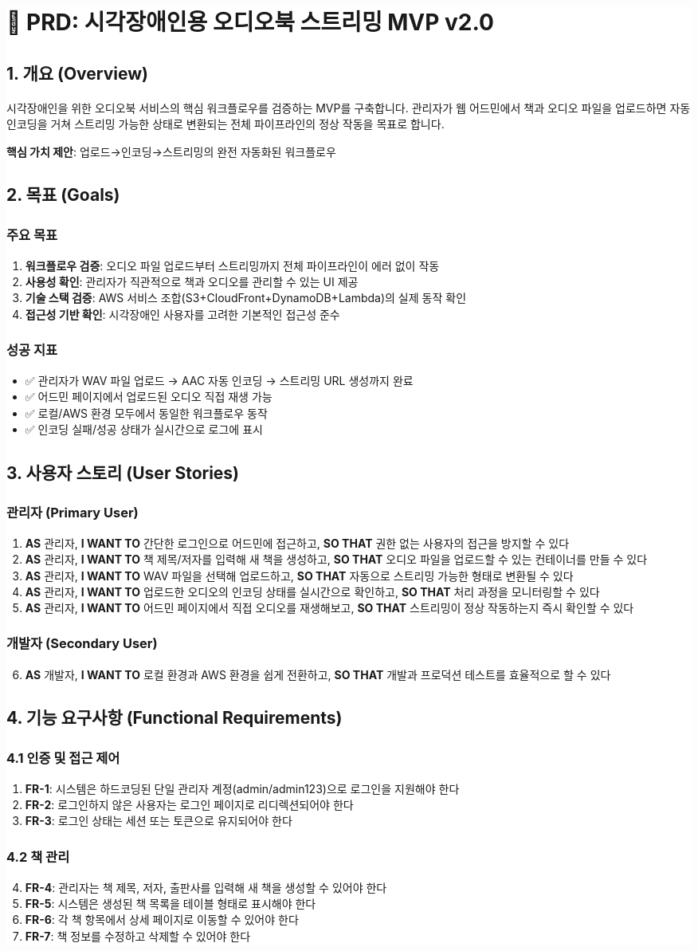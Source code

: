 # 📄 PRD: 시각장애인용 오디오북 스트리밍 MVP v2.0

## 1. 개요 (Overview)

시각장애인을 위한 오디오북 서비스의 핵심 워크플로우를 검증하는 MVP를 구축합니다. 관리자가 웹 어드민에서 책과 오디오 파일을 업로드하면 자동 인코딩을 거쳐 스트리밍 가능한 상태로 변환되는 전체 파이프라인의 정상 작동을 목표로 합니다.

**핵심 가치 제안**: 업로드→인코딩→스트리밍의 완전 자동화된 워크플로우

## 2. 목표 (Goals)

### 주요 목표
1. **워크플로우 검증**: 오디오 파일 업로드부터 스트리밍까지 전체 파이프라인이 에러 없이 작동
2. **사용성 확인**: 관리자가 직관적으로 책과 오디오를 관리할 수 있는 UI 제공
3. **기술 스택 검증**: AWS 서비스 조합(S3+CloudFront+DynamoDB+Lambda)의 실제 동작 확인
4. **접근성 기반 확인**: 시각장애인 사용자를 고려한 기본적인 접근성 준수

### 성공 지표
- ✅ 관리자가 WAV 파일 업로드 → AAC 자동 인코딩 → 스트리밍 URL 생성까지 완료
- ✅ 어드민 페이지에서 업로드된 오디오 직접 재생 가능
- ✅ 로컬/AWS 환경 모두에서 동일한 워크플로우 동작
- ✅ 인코딩 실패/성공 상태가 실시간으로 로그에 표시

## 3. 사용자 스토리 (User Stories)

### 관리자 (Primary User)
1. **AS** 관리자, **I WANT TO** 간단한 로그인으로 어드민에 접근하고, **SO THAT** 권한 없는 사용자의 접근을 방지할 수 있다
2. **AS** 관리자, **I WANT TO** 책 제목/저자를 입력해 새 책을 생성하고, **SO THAT** 오디오 파일을 업로드할 수 있는 컨테이너를 만들 수 있다
3. **AS** 관리자, **I WANT TO** WAV 파일을 선택해 업로드하고, **SO THAT** 자동으로 스트리밍 가능한 형태로 변환될 수 있다
4. **AS** 관리자, **I WANT TO** 업로드한 오디오의 인코딩 상태를 실시간으로 확인하고, **SO THAT** 처리 과정을 모니터링할 수 있다
5. **AS** 관리자, **I WANT TO** 어드민 페이지에서 직접 오디오를 재생해보고, **SO THAT** 스트리밍이 정상 작동하는지 즉시 확인할 수 있다

### 개발자 (Secondary User)
6. **AS** 개발자, **I WANT TO** 로컬 환경과 AWS 환경을 쉽게 전환하고, **SO THAT** 개발과 프로덕션 테스트를 효율적으로 할 수 있다

## 4. 기능 요구사항 (Functional Requirements)

### 4.1 인증 및 접근 제어
1. **FR-1**: 시스템은 하드코딩된 단일 관리자 계정(admin/admin123)으로 로그인을 지원해야 한다
2. **FR-2**: 로그인하지 않은 사용자는 로그인 페이지로 리디렉션되어야 한다
3. **FR-3**: 로그인 상태는 세션 또는 토큰으로 유지되어야 한다

### 4.2 책 관리
4. **FR-4**: 관리자는 책 제목, 저자, 출판사를 입력해 새 책을 생성할 수 있어야 한다
5. **FR-5**: 시스템은 생성된 책 목록을 테이블 형태로 표시해야 한다
6. **FR-6**: 각 책 항목에서 상세 페이지로 이동할 수 있어야 한다
7. **FR-7**: 책 정보를 수정하고 삭제할 수 있어야 한다
